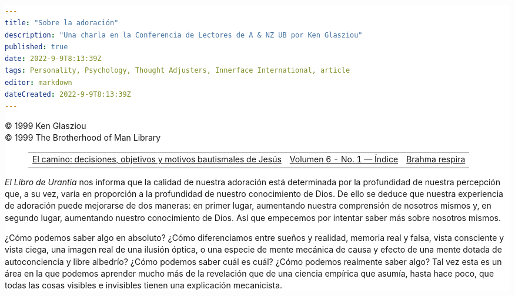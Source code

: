 ```yaml
---
title: "Sobre la adoración"
description: "Una charla en la Conferencia de Lectores de A & NZ UB por Ken Glasziou"
published: true
date: 2022-9-9T8:13:39Z
tags: Personality, Psychology, Thought Adjusters, Innerface International, article
editor: markdown
dateCreated: 2022-9-9T8:13:39Z
---
```


<p class="v-card v-sheet theme--light grey lighten-3 px-2">© 1999 Ken Glasziou<br>© 1999 The Brotherhood of Man Library</p>
<figure class="table chapter-navigator">
  <table>
    <tbody>
      <tr>
        <td>
        <a href="/es/article/The_Way_Jesus_Baptismal_Decisions_Aims_and_Motivs">
          <span class="mdi mdi-arrow-left-drop-circle"></span><span class="pl-2">El camino: decisiones, objetivos y motivos bautismales de Jesús</span>
        </a>
        </td>
        <td>
        <a href="/es/index/articles_innerface#volumen-6-no-1">
          <span class="mdi mdi-book-open-variant"></span><span class="pl-2">Volumen 6 - No. 1 — Índice</span>
        </a>
        </td>
        <td>
        <a href="/es/article/Dick_Bain/Brahma_Breathes">
          <span class="pr-2">Brahma respira</span><span class="mdi mdi-arrow-right-drop-circle"></span>
        </a>
        </td>
      </tr>
    </tbody>
  </table>
</figure>


_El Libro de Urantia_ nos informa que la calidad de nuestra adoración está determinada por la profundidad de nuestra percepción que, a su vez, varía en proporción a la profundidad de nuestro conocimiento de Dios. De ello se deduce que nuestra experiencia de adoración puede mejorarse de dos maneras: en primer lugar, aumentando nuestra comprensión de nosotros mismos y, en segundo lugar, aumentando nuestro conocimiento de Dios. Así que empecemos por intentar saber más sobre nosotros mismos.

¿Cómo podemos saber algo en absoluto? ¿Cómo diferenciamos entre sueños y realidad, memoria real y falsa, vista consciente y vista ciega, una imagen real de una ilusión óptica, o una especie de mente mecánica de causa y efecto de una mente dotada de autoconciencia y libre albedrío? ¿Cómo podemos saber cuál es cuál? ¿Cómo podemos realmente saber algo? Tal vez esta es un área en la que podemos aprender mucho más de la revelación que de una ciencia empírica que asumía, hasta hace poco, que todas las cosas visibles e invisibles tienen una explicación mecanicista.
